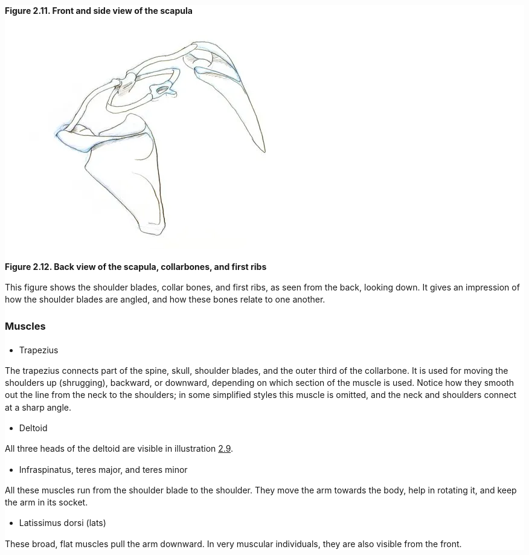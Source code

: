 **Figure 2.11. Front and side view of the scapula**

  
  

![Back view of the scapula, collarbones, and first ribs](images/shoulderblades-back.webp)

**Figure 2.12. Back view of the scapula, collarbones, and first ribs**

  

This figure shows the shoulder blades, collar bones, and first ribs, as seen from the back, looking down. It gives an impression of how the shoulder blades are angled, and how these bones relate to one another.

### Muscles

*   Trapezius

The trapezius connects part of the spine, skull, shoulder blades, and the outer third of the collarbone. It is used for moving the shoulders up (shrugging), backward, or downward, depending on which section of the muscle is used. Notice how they smooth out the line from the neck to the shoulders; in some simplified styles this muscle is omitted, and the neck and shoulders connect at a sharp angle.

*   Deltoid

All three heads of the deltoid are visible in illustration [2.9](#basics-humananatomy-backbonesmuscles).

*   Infraspinatus, teres major, and teres minor

All these muscles run from the shoulder blade to the shoulder. They move the arm towards the body, help in rotating it, and keep the arm in its socket.

*   Latissimus dorsi (lats)

These broad, flat muscles pull the arm downward. In very muscular individuals, they are also visible from the front.
